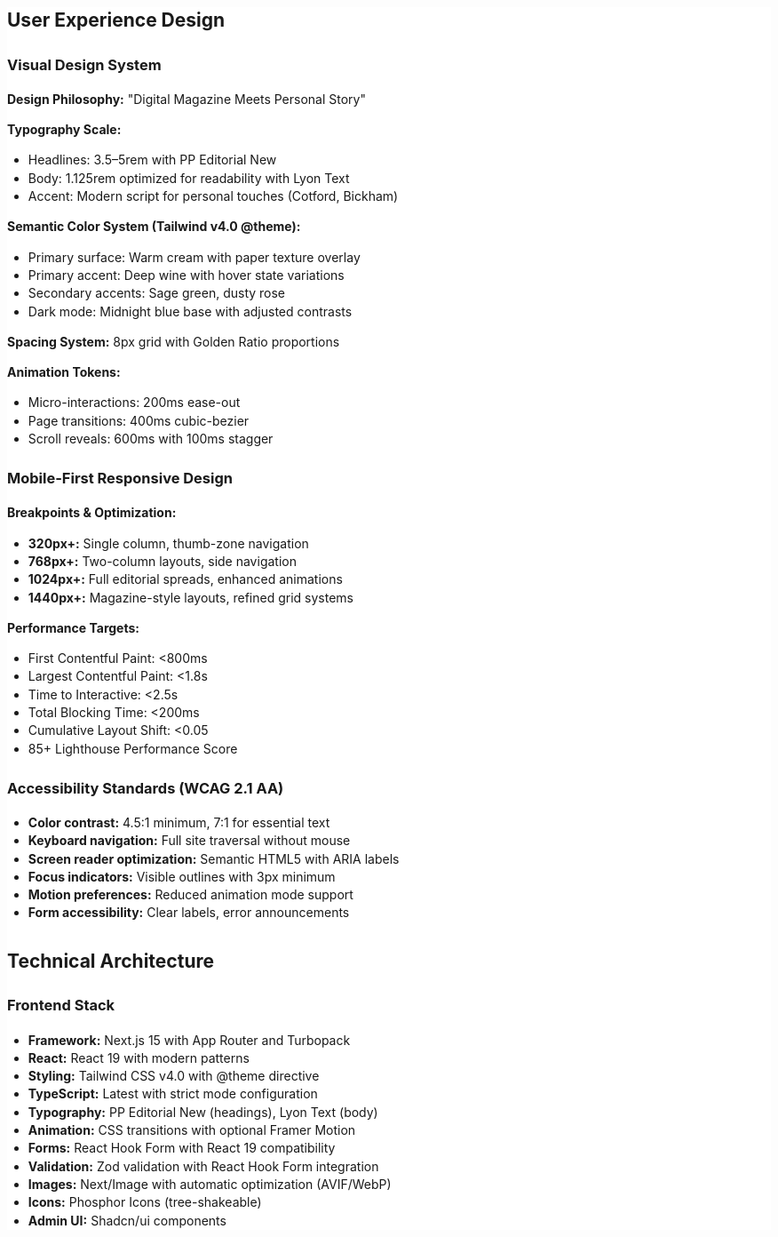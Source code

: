 ## User Experience Design

### Visual Design System

**Design Philosophy:** "Digital Magazine Meets Personal Story"

**Typography Scale:**
- Headlines: 3.5–5rem with PP Editorial New
- Body: 1.125rem optimized for readability with Lyon Text
- Accent: Modern script for personal touches (Cotford, Bickham)

**Semantic Color System (Tailwind v4.0 @theme):**
- Primary surface: Warm cream with paper texture overlay
- Primary accent: Deep wine with hover state variations
- Secondary accents: Sage green, dusty rose
- Dark mode: Midnight blue base with adjusted contrasts

**Spacing System:** 8px grid with Golden Ratio proportions

**Animation Tokens:**
- Micro-interactions: 200ms ease-out
- Page transitions: 400ms cubic-bezier
- Scroll reveals: 600ms with 100ms stagger

### Mobile-First Responsive Design

**Breakpoints & Optimization:**
- **320px+:** Single column, thumb-zone navigation
- **768px+:** Two-column layouts, side navigation
- **1024px+:** Full editorial spreads, enhanced animations
- **1440px+:** Magazine-style layouts, refined grid systems

**Performance Targets:**
- First Contentful Paint: <800ms
- Largest Contentful Paint: <1.8s
- Time to Interactive: <2.5s
- Total Blocking Time: <200ms
- Cumulative Layout Shift: <0.05
- 85+ Lighthouse Performance Score

### Accessibility Standards (WCAG 2.1 AA)
- **Color contrast:** 4.5:1 minimum, 7:1 for essential text
- **Keyboard navigation:** Full site traversal without mouse
- **Screen reader optimization:** Semantic HTML5 with ARIA labels
- **Focus indicators:** Visible outlines with 3px minimum
- **Motion preferences:** Reduced animation mode support
- **Form accessibility:** Clear labels, error announcements

## Technical Architecture

### Frontend Stack
- **Framework:** Next.js 15 with App Router and Turbopack
- **React:** React 19 with modern patterns
- **Styling:** Tailwind CSS v4.0 with @theme directive
- **TypeScript:** Latest with strict mode configuration
- **Typography:** PP Editorial New (headings), Lyon Text (body)
- **Animation:** CSS transitions with optional Framer Motion
- **Forms:** React Hook Form with React 19 compatibility
- **Validation:** Zod validation with React Hook Form integration
- **Images:** Next/Image with automatic optimization (AVIF/WebP)
- **Icons:** Phosphor Icons (tree-shakeable)
- **Admin UI:** Shadcn/ui components
